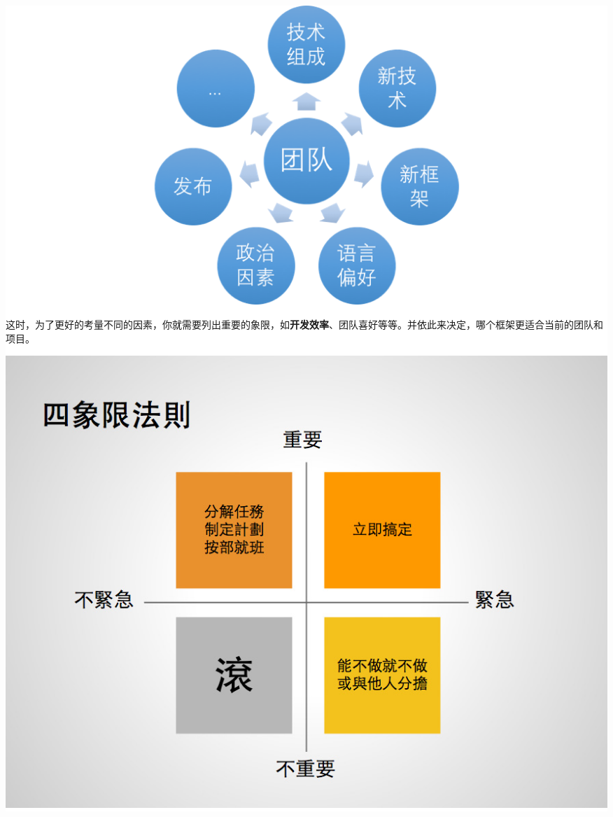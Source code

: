 ![技术选择因素](images/tech-decide.png)

这时，为了更好的考量不同的因素，你就需要列出重要的象限，如**开发效率**、团队喜好等等。并依此来决定，哪个框架更适合当前的团队和项目。

![PRI](images/pri.jpg)

